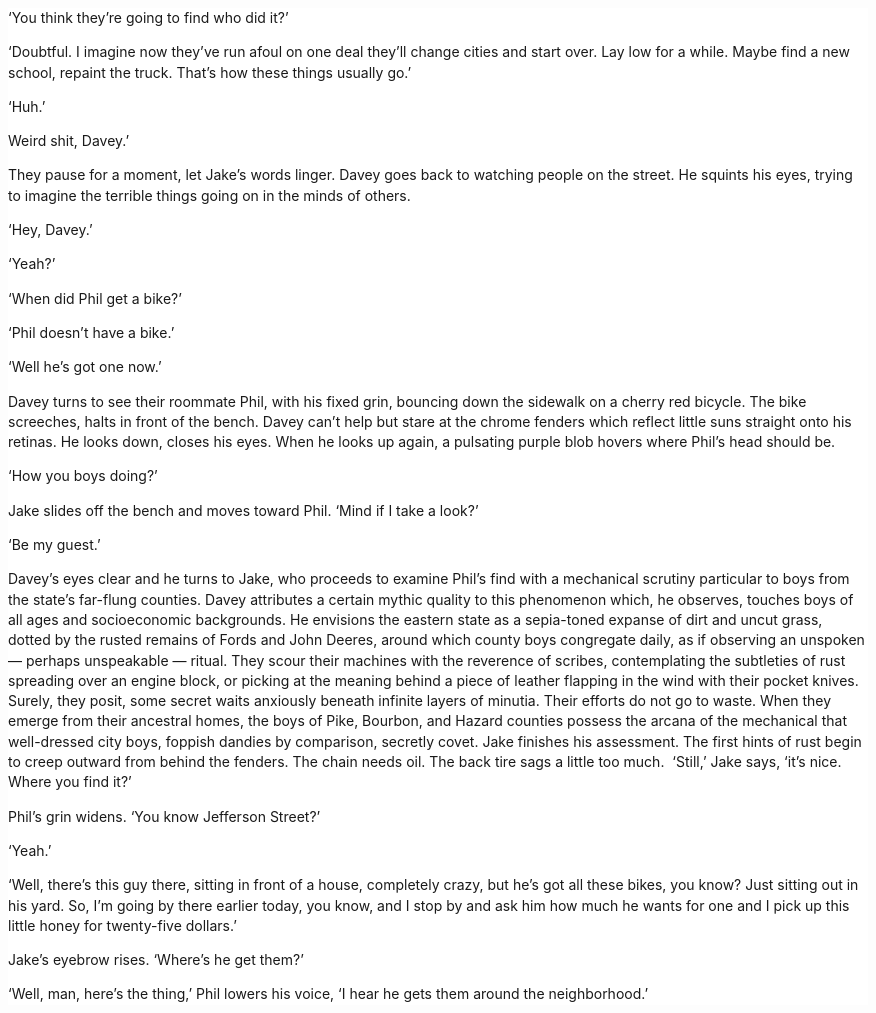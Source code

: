  ‘You think they’re going to find who did it?’

 ‘Doubtful. I imagine now they’ve run afoul on one deal they’ll change cities and start over. Lay low for a while. Maybe find a new school, repaint the truck. That’s how these things usually go.’

 ‘Huh.’

  Weird shit, Davey.’

 They pause for a moment, let Jake’s words linger. Davey goes back to watching people on the street. He squints his eyes, trying to imagine the terrible things going on in the minds of others.

 ‘Hey, Davey.’

 ‘Yeah?’

 ‘When did Phil get a bike?’

 ‘Phil doesn’t have a bike.’

 ‘Well he’s got one now.’

 Davey turns to see their roommate Phil, with his fixed grin, bouncing down the sidewalk on a cherry red bicycle. The bike screeches, halts in front of the bench. Davey can’t help but stare at the chrome fenders which reflect little suns straight onto his retinas. He looks down, closes his eyes. When he looks up again, a pulsating purple blob hovers where Phil’s head should be.

 ‘How you boys doing?’

 Jake slides off the bench and moves toward Phil. ‘Mind if I take a look?’

 ‘Be my guest.’

 Davey’s eyes clear and he turns to Jake, who proceeds to examine Phil’s find with a mechanical scrutiny particular to boys from the state’s far-flung counties. Davey attributes a certain mythic quality to this phenomenon which, he observes, touches boys of all ages and socioeconomic backgrounds. He envisions the eastern state as a sepia-toned expanse of dirt and uncut grass, dotted by the rusted remains of Fords and John Deeres, around which county boys congregate daily, as if observing an unspoken — perhaps unspeakable — ritual. They scour their machines with the reverence of scribes, contemplating the subtleties of rust spreading over an engine block, or picking at the meaning behind a piece of leather flapping in the wind with their pocket knives. Surely, they posit, some secret waits anxiously beneath infinite layers of minutia. Their efforts do not go to waste. When they emerge from their ancestral homes, the boys of Pike, Bourbon, and Hazard counties possess the arcana of the mechanical that well-dressed city boys, foppish dandies by comparison, secretly covet. Jake finishes his assessment. The first hints of rust begin to creep outward from behind the fenders. The chain needs oil. The back tire sags a little too much.  ‘Still,’ Jake says, ‘it’s nice. Where you find it?’

 Phil’s grin widens. ‘You know Jefferson Street?’

 ‘Yeah.’

 ‘Well, there’s this guy there, sitting in front of a house, completely crazy, but he’s got all these bikes, you know? Just sitting out in his yard. So, I’m going by there earlier today, you know, and I stop by and ask him how much he wants for one and I pick up this little honey for twenty-five dollars.’

 Jake’s eyebrow rises. ‘Where’s he get them?’

 ‘Well, man, here’s the thing,’ Phil lowers his voice, ‘I hear he gets them around the neighborhood.’

